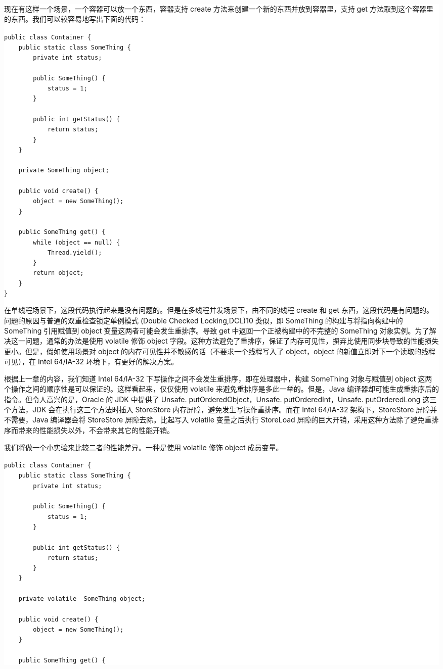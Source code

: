 现在有这样一个场景，一个容器可以放一个东西，容器支持 create 方法来创建一个新的东西并放到容器里，支持 get 方法取到这个容器里的东西。我们可以较容易地写出下面的代码：

```null
public class Container {
    public static class SomeThing {
        private int status;

        public SomeThing() {
            status = 1;
        }

        public int getStatus() {
            return status;
        }
    }

    private SomeThing object;

    public void create() {
        object = new SomeThing();
    }

    public SomeThing get() {
        while (object == null) {
            Thread.yield(); 
        }
        return object;
    }
}
```

在单线程场景下，这段代码执行起来是没有问题的。但是在多线程并发场景下，由不同的线程 create 和 get 东西，这段代码是有问题的。问题的原因与普通的双重检查锁定单例模式 (Double Checked Locking,DCL)10 类似，即 SomeThing 的构建与将指向构建中的 SomeThing 引用赋值到 object 变量这两者可能会发生重排序。导致 get 中返回一个正被构建中的不完整的 SomeThing 对象实例。为了解决这一问题，通常的办法是使用 volatile 修饰 object 字段。这种方法避免了重排序，保证了内存可见性，摒弃比使用同步块导致的性能损失更小。但是，假如使用场景对 object 的内存可见性并不敏感的话（不要求一个线程写入了 object，object 的新值立即对下一个读取的线程可见），在 Intel 64/IA-32 环境下，有更好的解决方案。

根据上一章的内容，我们知道 Intel 64/IA-32 下写操作之间不会发生重排序，即在处理器中，构建 SomeThing 对象与赋值到 object 这两个操作之间的顺序性是可以保证的。这样看起来，仅仅使用 volatile 来避免重排序是多此一举的。但是，Java 编译器却可能生成重排序后的指令。但令人高兴的是，Oracle 的 JDK 中提供了 Unsafe. putOrderedObject，Unsafe. putOrderedInt，Unsafe. putOrderedLong 这三个方法，JDK 会在执行这三个方法时插入 StoreStore 内存屏障，避免发生写操作重排序。而在 Intel 64/IA-32 架构下，StoreStore 屏障并不需要，Java 编译器会将 StoreStore 屏障去除。比起写入 volatile 变量之后执行 StoreLoad 屏障的巨大开销，采用这种方法除了避免重排序而带来的性能损失以外，不会带来其它的性能开销。

我们将做一个小实验来比较二者的性能差异。一种是使用 volatile 修饰 object 成员变量。

```null
public class Container {
    public static class SomeThing {
        private int status;

        public SomeThing() {
            status = 1;
        }

        public int getStatus() {
            return status;
        }
    }

    private volatile  SomeThing object;

    public void create() {
        object = new SomeThing();
    }

    public SomeThing get() {
```